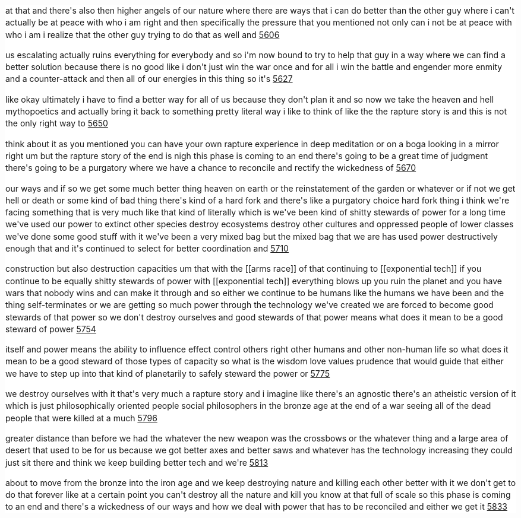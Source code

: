 at that and there's also then higher angels of our nature where there are ways that i can do better than the other guy where i can't actually be at peace with who i am right and then specifically the pressure that you mentioned not only can i not be at peace with who i am i realize that the other guy trying to do that as well and [5606](https://www.youtube.com/watch?v=p4NlLuNj0v8&t=5606.32s)

us escalating actually ruins everything for everybody and so i'm now bound to try to help that guy in a way where we can find a better solution because there is no good like i don't just win the war once and for all i win the battle and engender more enmity and a counter-attack and then all of our energies in this thing so it's [5627](https://www.youtube.com/watch?v=p4NlLuNj0v8&t=5627.44s)

like okay ultimately i have to find a better way for all of us because they don't plan it and so now we take the heaven and hell mythopoetics and actually bring it back to something pretty literal way i like to think of like the the rapture story is and this is not the only right way to [5650](https://www.youtube.com/watch?v=p4NlLuNj0v8&t=5650.0s)

think about it as you mentioned you can have your own rapture experience in deep meditation or on a boga looking in a mirror right um but the rapture story of the end is nigh this phase is coming to an end there's going to be a great time of judgment there's going to be a purgatory where we have a chance to reconcile and rectify the wickedness of [5670](https://www.youtube.com/watch?v=p4NlLuNj0v8&t=5670.159s)

our ways and if so we get some much better thing heaven on earth or the reinstatement of the garden or whatever or if not we get hell or death or some kind of bad thing there's kind of a hard fork and there's like a purgatory choice hard fork thing i think we're facing something that is very much like that kind of literally which is we've been kind of shitty stewards of power for a long time we've used our power to extinct other species destroy ecosystems destroy other cultures and oppressed people of lower classes we've done some good stuff with it we've been a very mixed bag but the mixed bag that we are has used power destructively enough that and it's continued to select for better coordination and [5710](https://www.youtube.com/watch?v=p4NlLuNj0v8&t=5710.48s)

construction but also destruction capacities um that with the [[arms race]] of that continuing to [[exponential tech]] if you continue to be equally shitty stewards of power with [[exponential tech]] everything blows up you ruin the planet and you have wars that nobody wins and can make it through and so either we continue to be humans like the humans we have been and the thing self-terminates or we are getting so much power through the technology we've created we are forced to become good stewards of that power so we don't destroy ourselves and good stewards of that power means what does it mean to be a good steward of power [5754](https://www.youtube.com/watch?v=p4NlLuNj0v8&t=5754.32s)

itself and power means the ability to influence effect control others right other humans and other non-human life so what does it mean to be a good steward of those types of capacity so what is the wisdom love values prudence that would guide that either we have to step up into that kind of planetarily to safely steward the power or [5775](https://www.youtube.com/watch?v=p4NlLuNj0v8&t=5775.04s)

we destroy ourselves with it that's very much a rapture story and i imagine like there's an agnostic there's an atheistic version of it which is just philosophically oriented people social philosophers in the bronze age at the end of a war seeing all of the dead people that were killed at a much [5796](https://www.youtube.com/watch?v=p4NlLuNj0v8&t=5796.56s)

greater distance than before we had the whatever the new weapon was the crossbows or the whatever thing and a large area of desert that used to be for us because we got better axes and better saws and whatever has the technology increasing they could just sit there and think we keep building better tech and we're [5813](https://www.youtube.com/watch?v=p4NlLuNj0v8&t=5813.76s)

about to move from the bronze into the iron age and we keep destroying nature and killing each other better with it we don't get to do that forever like at a certain point you can't destroy all the nature and kill you know at that full of scale so this phase is coming to an end and there's a wickedness of our ways and how we deal with power that has to be reconciled and either we get it [5833](https://www.youtube.com/watch?v=p4NlLuNj0v8&t=5833.44s)
